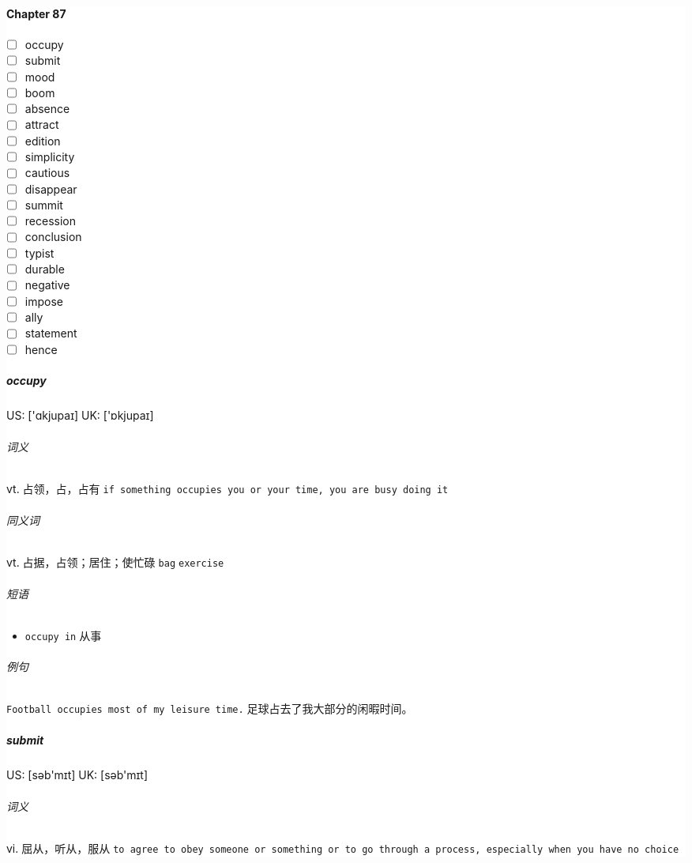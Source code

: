 #### Chapter 87

- [ ] occupy
- [ ] submit
- [ ] mood
- [ ] boom
- [ ] absence
- [ ] attract
- [ ] edition
- [ ] simplicity
- [ ] cautious
- [ ] disappear
- [ ] summit
- [ ] recession
- [ ] conclusion
- [ ] typist
- [ ] durable
- [ ] negative
- [ ] impose
- [ ] ally
- [ ] statement
- [ ] hence

##### occupy

US: ['ɑkjupaɪ]
UK: ['ɒkjupaɪ]

###### 词义

vt. 占领，占，占有
`if something occupies you or your time, you are busy doing it`

###### 同义词

vt. 占据，占领；居住；使忙碌
`bag` `exercise`


###### 短语

- `occupy in` 从事

###### 例句

`Football occupies most of my leisure time.`
足球占去了我大部分的闲暇时间。


##### submit

US: [səb'mɪt]
UK: [səb'mɪt]

###### 词义

vi. 屈从，听从，服从
`to agree to obey someone or something or to go through a process, especially when you have no choice`

